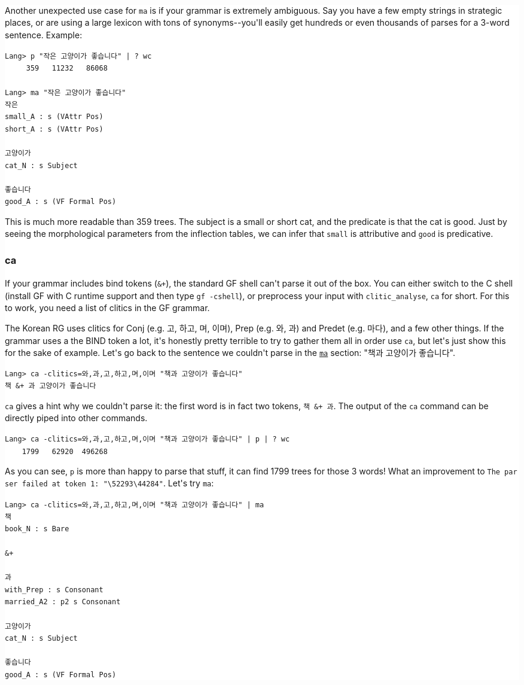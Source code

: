 <a name="ma-for-ambiguity"></a>Another unexpected use case for `ma` is if your grammar is extremely ambiguous. Say you have a few empty strings in strategic places, or are using a large lexicon with tons of synonyms--you'll easily get hundreds or even thousands of parses for a 3-word sentence. Example:

```
Lang> p "작은 고양이가 좋습니다" | ? wc
     359   11232   86068

Lang> ma "작은 고양이가 좋습니다"
작은
small_A : s (VAttr Pos)
short_A : s (VAttr Pos)

고양이가
cat_N : s Subject

좋습니다
good_A : s (VF Formal Pos)
```

This is much more readable than 359 trees. The subject is a small or short cat, and the predicate is that the cat is good. Just by seeing the morphological parameters from the inflection tables, we can infer that `small` is attributive and `good` is predicative.

### ca

If your grammar includes bind tokens (`&+`), the standard GF shell can't parse it out of the box. You can either switch to the C shell (install GF with C runtime support and then type `gf -cshell`), or preprocess your input with `clitic_analyse`, `ca` for short. For this to work, you need a list of clitics in the GF grammar.

The Korean RG uses clitics for Conj (e.g. 고, 하고, 며, 이며), Prep (e.g. 와, 과) and Predet (e.g. 마다), and a few other things. If the grammar uses a the BIND token a lot, it's honestly pretty terrible to try to gather them all in order use `ca`, but let's just show this for the sake of example. Let's go back to the sentence we couldn't parse in the [`ma`](#ma) section: "책과 고양이가 좋습니다".

```
Lang> ca -clitics=와,과,고,하고,며,이며 "책과 고양이가 좋습니다"
책 &+ 과 고양이가 좋습니다
```

`ca` gives a hint why we couldn't parse it: the first word is in fact two tokens, `책 &+ 과`. The output of the `ca` command can be directly piped into other commands.

```
Lang> ca -clitics=와,과,고,하고,며,이며 "책과 고양이가 좋습니다" | p | ? wc
    1799   62920  496268
```

As you can see, `p` is more than happy to parse that stuff, it can find 1799 trees for those 3 words! What an improvement to `The parser failed at token 1: "\52293\44284"`. Let's try `ma`:

```
Lang> ca -clitics=와,과,고,하고,며,이며 "책과 고양이가 좋습니다" | ma
책
book_N : s Bare

&+

과
with_Prep : s Consonant
married_A2 : p2 s Consonant

고양이가
cat_N : s Subject

좋습니다
good_A : s (VF Formal Pos)
```